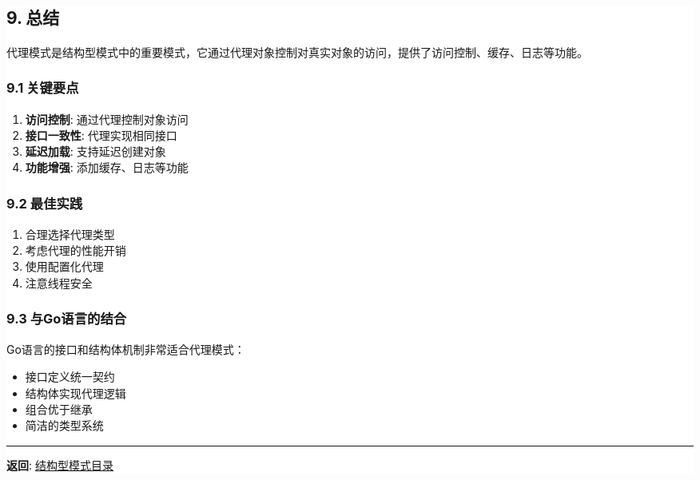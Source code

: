 ## 9. 总结

代理模式是结构型模式中的重要模式，它通过代理对象控制对真实对象的访问，提供了访问控制、缓存、日志等功能。

### 9.1 关键要点

1. **访问控制**: 通过代理控制对象访问
2. **接口一致性**: 代理实现相同接口
3. **延迟加载**: 支持延迟创建对象
4. **功能增强**: 添加缓存、日志等功能

### 9.2 最佳实践

1. 合理选择代理类型
2. 考虑代理的性能开销
3. 使用配置化代理
4. 注意线程安全

### 9.3 与Go语言的结合

Go语言的接口和结构体机制非常适合代理模式：

- 接口定义统一契约
- 结构体实现代理逻辑
- 组合优于继承
- 简洁的类型系统

---

**返回**: [结构型模式目录](./README.md)
